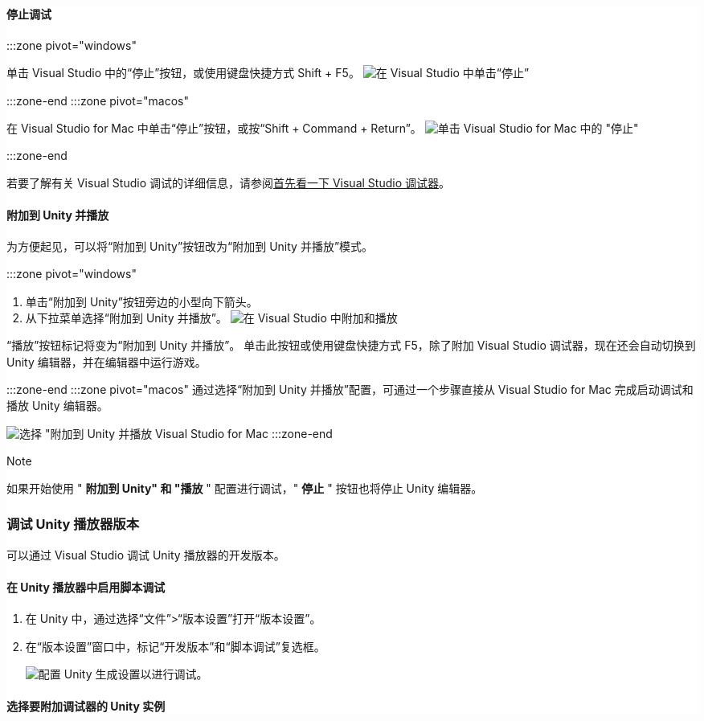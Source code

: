 #### <a name="stop-debugging"></a>停止调试

:::zone pivot="windows"

单击 Visual Studio 中的“停止”按钮，或使用键盘快捷方式 Shift + F5。
![在 Visual Studio 中单击“停止”](../media/vs/vstu-stop-debugger.png)

:::zone-end
:::zone pivot="macos"

在 Visual Studio for Mac 中单击“停止”按钮，或按“Shift + Command + Return”。
![单击 Visual Studio for Mac 中的 "停止"](../media/vsm/using-vsmac-tools-unity-image7.png)

:::zone-end

若要了解有关 Visual Studio 调试的详细信息，请参阅[首先看一下 Visual Studio 调试器](/debugger/debugger-feature-tour.md)。

#### <a name="attach-to-unity-and-play"></a>附加到 Unity 并播放

为方便起见，可以将“附加到 Unity”按钮改为“附加到 Unity 并播放”模式。

:::zone pivot="windows"

1. 单击“附加到 Unity”按钮旁边的小型向下箭头。
2. 从下拉菜单选择“附加到 Unity 并播放”。
   ![在 Visual Studio 中附加和播放](../media/vs/vstu-attach-and-play.png)

“播放”按钮标记将变为“附加到 Unity 并播放”。 单击此按钮或使用键盘快捷方式 F5，除了附加 Visual Studio 调试器，现在还会自动切换到 Unity 编辑器，并在编辑器中运行游戏。

:::zone-end
:::zone pivot="macos"
通过选择“附加到 Unity 并播放”配置，可通过一个步骤直接从 Visual Studio for Mac 完成启动调试和播放 Unity 编辑器。

![选择 "附加到 Unity 并播放 Visual Studio for Mac](../media/vsm/using-vsmac-tools-unity-image8.png)
:::zone-end

> [!NOTE]
> 如果开始使用 " **附加到 Unity" 和 "播放** " 配置进行调试，" **停止** " 按钮也将停止 Unity 编辑器。

### <a name="debug-unity-player-builds"></a>调试 Unity 播放器版本

可以通过 Visual Studio 调试 Unity 播放器的开发版本。

#### <a name="enable-script-debugging-in-a-unity-player"></a>在 Unity 播放器中启用脚本调试

1. 在 Unity 中，通过选择“文件”>“版本设置”打开“版本设置”。
2. 在“版本设置”窗口中，标记“开发版本”和“脚本调试”复选框。

   ![配置 Unity 生成设置以进行调试。](../media/vs/vstu-debugging-build-settings.png "vstu_debugging_build_settings")

#### <a name="select-a-unity-instance-to-attach-the-debugger-to"></a>选择要附加调试器的 Unity 实例
